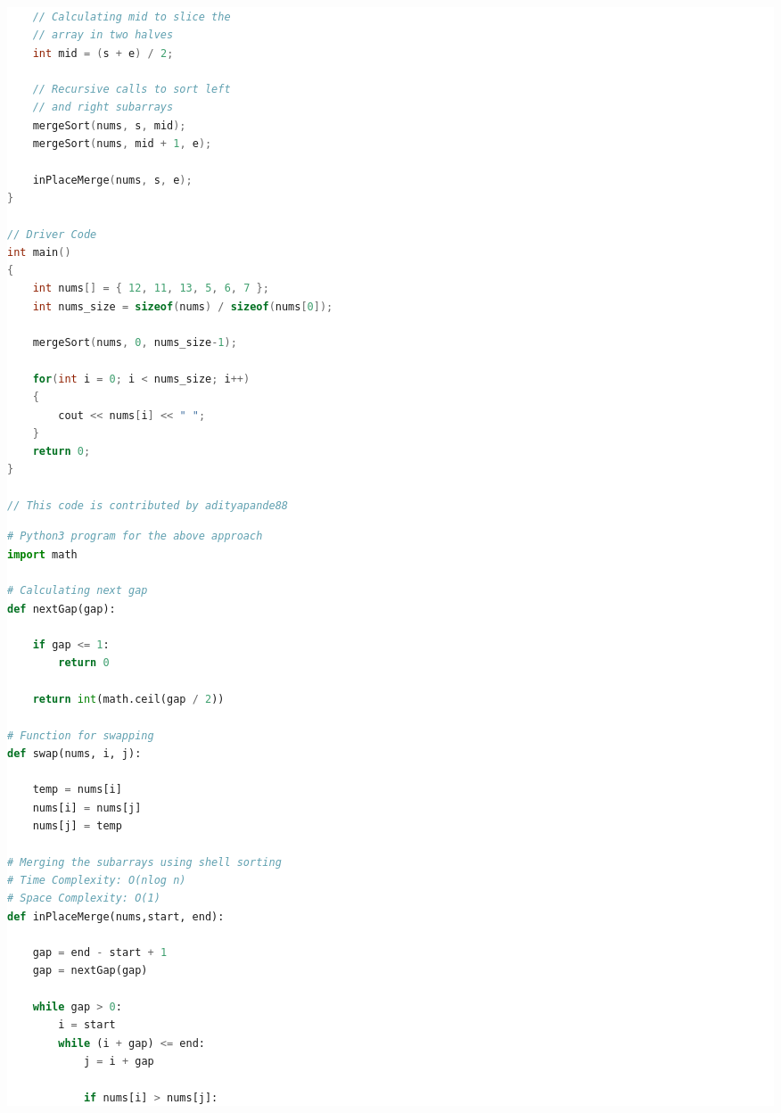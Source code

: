 ```cpp
	// Calculating mid to slice the
	// array in two halves
	int mid = (s + e) / 2;

	// Recursive calls to sort left
	// and right subarrays
	mergeSort(nums, s, mid);
	mergeSort(nums, mid + 1, e);
	
	inPlaceMerge(nums, s, e);
}

// Driver Code
int main()
{
	int nums[] = { 12, 11, 13, 5, 6, 7 };
	int nums_size = sizeof(nums) / sizeof(nums[0]);
	
	mergeSort(nums, 0, nums_size-1);
	
	for(int i = 0; i < nums_size; i++)
	{
		cout << nums[i] << " ";
	}
	return 0;
}

// This code is contributed by adityapande88

```

```python
# Python3 program for the above approach
import math 

# Calculating next gap
def nextGap(gap):

	if gap <= 1:
		return 0
		
	return int(math.ceil(gap / 2))

# Function for swapping
def swap(nums, i, j):

	temp = nums[i]
	nums[i] = nums[j]
	nums[j] = temp

# Merging the subarrays using shell sorting
# Time Complexity: O(nlog n)
# Space Complexity: O(1)
def inPlaceMerge(nums,start, end):

	gap = end - start + 1
	gap = nextGap(gap)

	while gap > 0:
		i = start
		while (i + gap) <= end:
			j = i + gap
			
			if nums[i] > nums[j]:
```